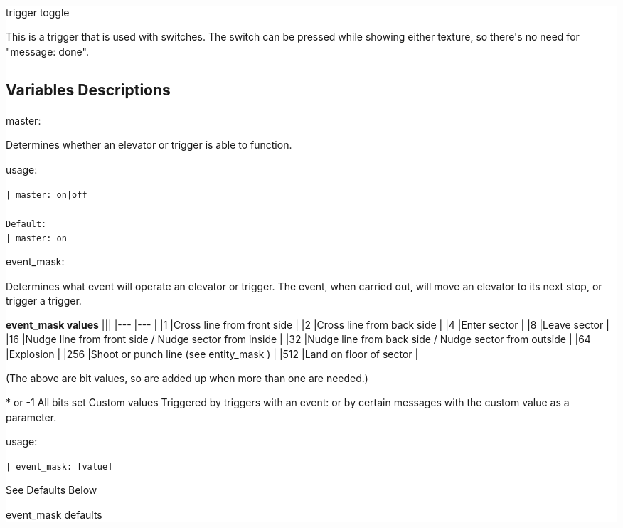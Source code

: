 trigger toggle

This is a trigger that is used with switches. The switch can be pressed while showing either texture, so there's no need for "message: done".

## Variables Descriptions
master:

Determines whether an elevator or trigger is able to function.

usage:
```
| master: on|off

Default:
| master: on
```

event_mask:

Determines what event will operate an elevator or trigger. The event, when carried out, will move an elevator to its next stop, or trigger a trigger.

**event_mask values**
|||
|--- |--- |	
|1	    |Cross line from front side                             |
|2	    |Cross line from back side                              |
|4	    |Enter sector                                           |
|8	    |Leave sector                                           |
|16	    |Nudge line from front side / Nudge sector from inside  |
|32	    |Nudge line from back side / Nudge sector from outside  |
|64 	|Explosion                                              |
|256	|Shoot or punch line (see entity_mask )                 |
|512	|Land on floor of sector                                |

(The above are bit values, so are added up when more than one are needed.)

\* or -1	All bits set Custom values	Triggered by triggers with an event: or by certain messages with the custom value as a parameter.

usage:
```
| event_mask: [value]
```

See Defaults Below

event_mask defaults
